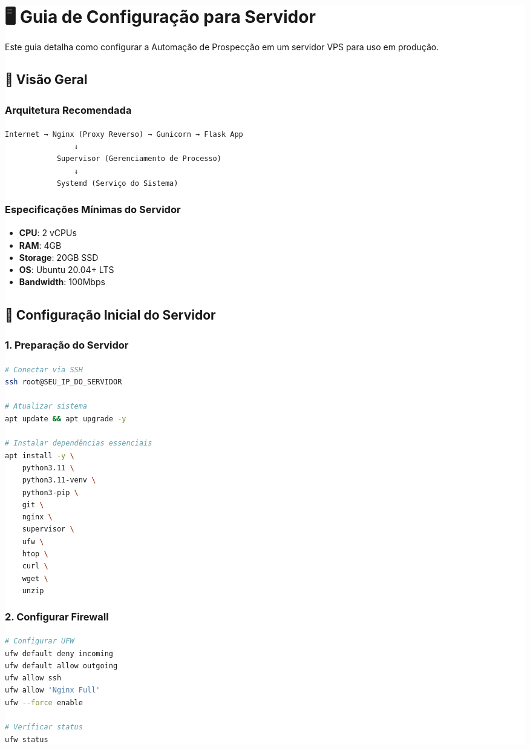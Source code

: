 # 🖥️ Guia de Configuração para Servidor

Este guia detalha como configurar a Automação de Prospecção em um servidor VPS para uso em produção.

## 🎯 Visão Geral

### Arquitetura Recomendada
```
Internet → Nginx (Proxy Reverso) → Gunicorn → Flask App
                ↓
            Supervisor (Gerenciamento de Processo)
                ↓
            Systemd (Serviço do Sistema)
```

### Especificações Mínimas do Servidor
- **CPU**: 2 vCPUs
- **RAM**: 4GB
- **Storage**: 20GB SSD
- **OS**: Ubuntu 20.04+ LTS
- **Bandwidth**: 100Mbps

## 🚀 Configuração Inicial do Servidor

### 1. Preparação do Servidor
```bash
# Conectar via SSH
ssh root@SEU_IP_DO_SERVIDOR

# Atualizar sistema
apt update && apt upgrade -y

# Instalar dependências essenciais
apt install -y \
    python3.11 \
    python3.11-venv \
    python3-pip \
    git \
    nginx \
    supervisor \
    ufw \
    htop \
    curl \
    wget \
    unzip
```

### 2. Configurar Firewall
```bash
# Configurar UFW
ufw default deny incoming
ufw default allow outgoing
ufw allow ssh
ufw allow 'Nginx Full'
ufw --force enable

# Verificar status
ufw status
```
